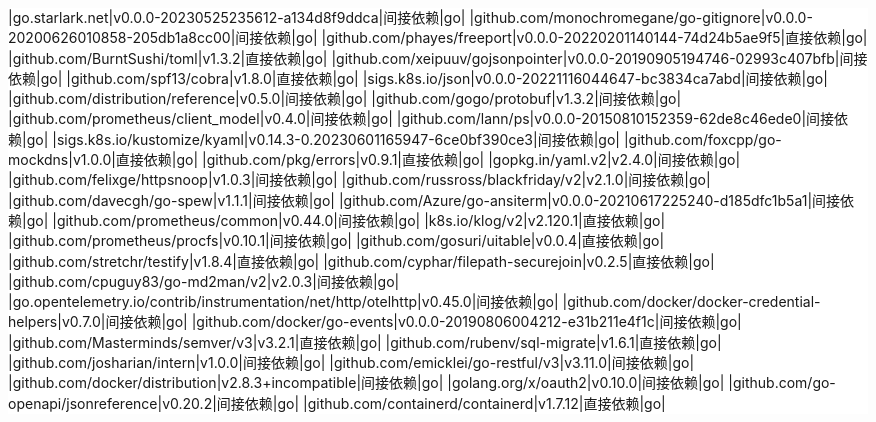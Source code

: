 |go.starlark.net|v0.0.0-20230525235612-a134d8f9ddca|间接依赖|go|
|github.com/monochromegane/go-gitignore|v0.0.0-20200626010858-205db1a8cc00|间接依赖|go|
|github.com/phayes/freeport|v0.0.0-20220201140144-74d24b5ae9f5|直接依赖|go|
|github.com/BurntSushi/toml|v1.3.2|直接依赖|go|
|github.com/xeipuuv/gojsonpointer|v0.0.0-20190905194746-02993c407bfb|间接依赖|go|
|github.com/spf13/cobra|v1.8.0|直接依赖|go|
|sigs.k8s.io/json|v0.0.0-20221116044647-bc3834ca7abd|间接依赖|go|
|github.com/distribution/reference|v0.5.0|间接依赖|go|
|github.com/gogo/protobuf|v1.3.2|间接依赖|go|
|github.com/prometheus/client_model|v0.4.0|间接依赖|go|
|github.com/lann/ps|v0.0.0-20150810152359-62de8c46ede0|间接依赖|go|
|sigs.k8s.io/kustomize/kyaml|v0.14.3-0.20230601165947-6ce0bf390ce3|间接依赖|go|
|github.com/foxcpp/go-mockdns|v1.0.0|直接依赖|go|
|github.com/pkg/errors|v0.9.1|直接依赖|go|
|gopkg.in/yaml.v2|v2.4.0|间接依赖|go|
|github.com/felixge/httpsnoop|v1.0.3|间接依赖|go|
|github.com/russross/blackfriday/v2|v2.1.0|间接依赖|go|
|github.com/davecgh/go-spew|v1.1.1|间接依赖|go|
|github.com/Azure/go-ansiterm|v0.0.0-20210617225240-d185dfc1b5a1|间接依赖|go|
|github.com/prometheus/common|v0.44.0|间接依赖|go|
|k8s.io/klog/v2|v2.120.1|直接依赖|go|
|github.com/prometheus/procfs|v0.10.1|间接依赖|go|
|github.com/gosuri/uitable|v0.0.4|直接依赖|go|
|github.com/stretchr/testify|v1.8.4|直接依赖|go|
|github.com/cyphar/filepath-securejoin|v0.2.5|直接依赖|go|
|github.com/cpuguy83/go-md2man/v2|v2.0.3|间接依赖|go|
|go.opentelemetry.io/contrib/instrumentation/net/http/otelhttp|v0.45.0|间接依赖|go|
|github.com/docker/docker-credential-helpers|v0.7.0|间接依赖|go|
|github.com/docker/go-events|v0.0.0-20190806004212-e31b211e4f1c|间接依赖|go|
|github.com/Masterminds/semver/v3|v3.2.1|直接依赖|go|
|github.com/rubenv/sql-migrate|v1.6.1|直接依赖|go|
|github.com/josharian/intern|v1.0.0|间接依赖|go|
|github.com/emicklei/go-restful/v3|v3.11.0|间接依赖|go|
|github.com/docker/distribution|v2.8.3+incompatible|间接依赖|go|
|golang.org/x/oauth2|v0.10.0|间接依赖|go|
|github.com/go-openapi/jsonreference|v0.20.2|间接依赖|go|
|github.com/containerd/containerd|v1.7.12|直接依赖|go|